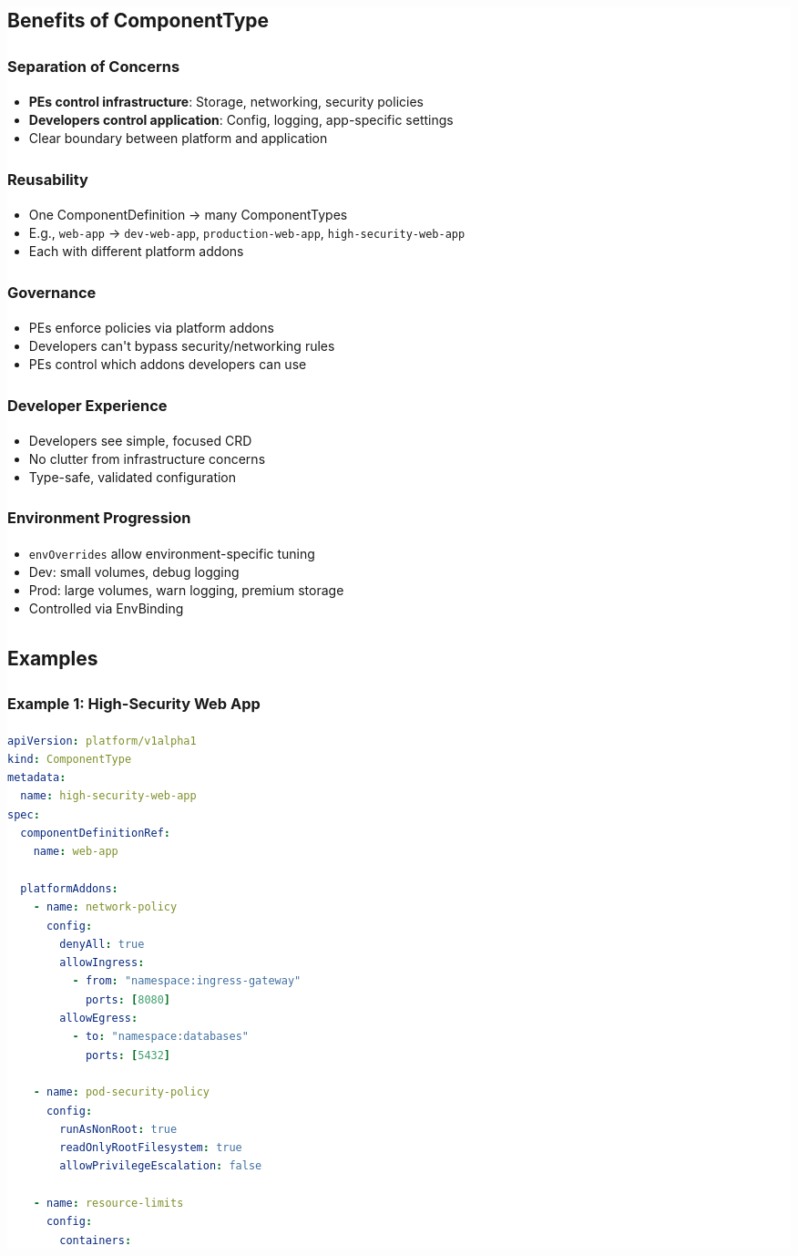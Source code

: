 ## Benefits of ComponentType

### Separation of Concerns
- **PEs control infrastructure**: Storage, networking, security policies
- **Developers control application**: Config, logging, app-specific settings
- Clear boundary between platform and application

### Reusability
- One ComponentDefinition → many ComponentTypes
- E.g., `web-app` → `dev-web-app`, `production-web-app`, `high-security-web-app`
- Each with different platform addons

### Governance
- PEs enforce policies via platform addons
- Developers can't bypass security/networking rules
- PEs control which addons developers can use

### Developer Experience
- Developers see simple, focused CRD
- No clutter from infrastructure concerns
- Type-safe, validated configuration

### Environment Progression
- `envOverrides` allow environment-specific tuning
- Dev: small volumes, debug logging
- Prod: large volumes, warn logging, premium storage
- Controlled via EnvBinding

## Examples

### Example 1: High-Security Web App

```yaml
apiVersion: platform/v1alpha1
kind: ComponentType
metadata:
  name: high-security-web-app
spec:
  componentDefinitionRef:
    name: web-app

  platformAddons:
    - name: network-policy
      config:
        denyAll: true
        allowIngress:
          - from: "namespace:ingress-gateway"
            ports: [8080]
        allowEgress:
          - to: "namespace:databases"
            ports: [5432]

    - name: pod-security-policy
      config:
        runAsNonRoot: true
        readOnlyRootFilesystem: true
        allowPrivilegeEscalation: false

    - name: resource-limits
      config:
        containers:
```